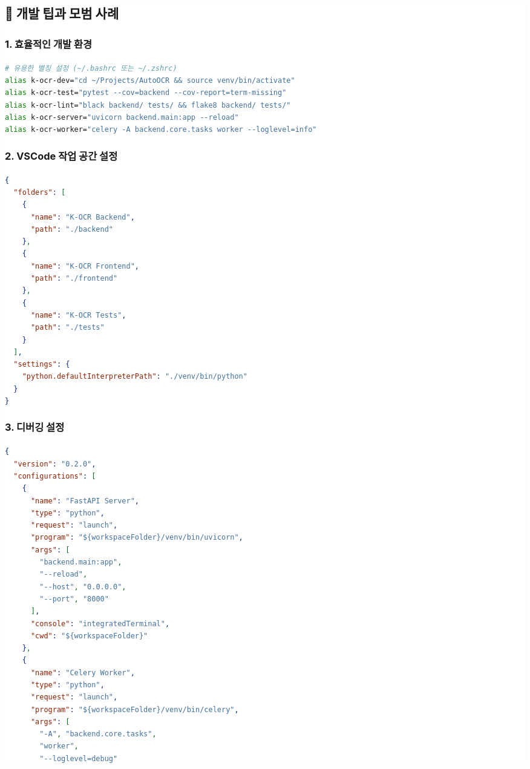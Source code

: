 ## 🎯 개발 팁과 모범 사례

### 1. 효율적인 개발 환경
```bash
# 유용한 별칭 설정 (~/.bashrc 또는 ~/.zshrc)
alias k-ocr-dev="cd ~/Projects/AutoOCR && source venv/bin/activate"
alias k-ocr-test="pytest --cov=backend --cov-report=term-missing"
alias k-ocr-lint="black backend/ tests/ && flake8 backend/ tests/"
alias k-ocr-server="uvicorn backend.main:app --reload"
alias k-ocr-worker="celery -A backend.core.tasks worker --loglevel=info"
```

### 2. VSCode 작업 공간 설정
```json
{
  "folders": [
    {
      "name": "K-OCR Backend",
      "path": "./backend"
    },
    {
      "name": "K-OCR Frontend",
      "path": "./frontend"
    },
    {
      "name": "K-OCR Tests",
      "path": "./tests"
    }
  ],
  "settings": {
    "python.defaultInterpreterPath": "./venv/bin/python"
  }
}
```

### 3. 디버깅 설정
```json
{
  "version": "0.2.0",
  "configurations": [
    {
      "name": "FastAPI Server",
      "type": "python",
      "request": "launch",
      "program": "${workspaceFolder}/venv/bin/uvicorn",
      "args": [
        "backend.main:app",
        "--reload",
        "--host", "0.0.0.0",
        "--port", "8000"
      ],
      "console": "integratedTerminal",
      "cwd": "${workspaceFolder}"
    },
    {
      "name": "Celery Worker",
      "type": "python",
      "request": "launch",
      "program": "${workspaceFolder}/venv/bin/celery",
      "args": [
        "-A", "backend.core.tasks",
        "worker",
        "--loglevel=debug"
```
